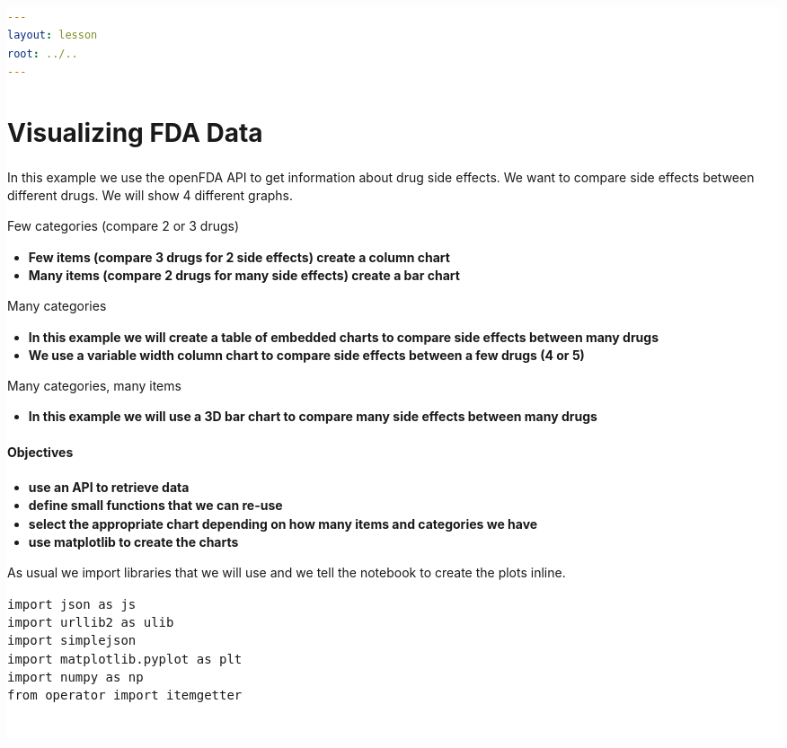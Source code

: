 ```yaml
---
layout: lesson
root: ../..
---
```


# Visualizing FDA Data 


<div>
<p>In this example we use the openFDA API to get information about drug side effects. We want to compare side effects between different drugs. We will show 4 different graphs.</p>
<p>Few categories (compare 2 or 3 drugs)</p>
<ul>
<li><strong>Few items (compare 3 drugs for 2 side effects) create a column chart</strong></li>
<li><strong>Many items (compare 2 drugs for many side effects) create a bar chart</strong></li>
</ul>
<p>Many categories</p>
<ul>
<li><strong>In this example we will create a table of embedded charts to compare side effects between many drugs</strong></li>
<li><strong>We use a variable width column chart to compare side effects between a few drugs (4 or 5)</strong></li>
</ul>
<p>Many categories, many items</p>
<ul>
<li><strong>In this example we will use a 3D bar chart to compare many side effects between many drugs</strong></li>
</ul>
</div>


<div>
<h4 id="objectives">Objectives</h4>
<ul>
<li><strong>use an API to retrieve data</strong></li>
<li><strong>define small functions that we can re-use</strong></li>
<li><strong>select the appropriate chart depending on how many items and categories we have</strong></li>
<li><strong>use matplotlib to create the charts</strong></li>
</ul>
</div>


<div>
<p>As usual we import libraries that we will use and we tell the notebook to create the plots inline.</p>
</div>


<div class="in">
<pre>import json as js
import urllib2 as ulib
import simplejson
import matplotlib.pyplot as plt
import numpy as np
from operator import itemgetter
